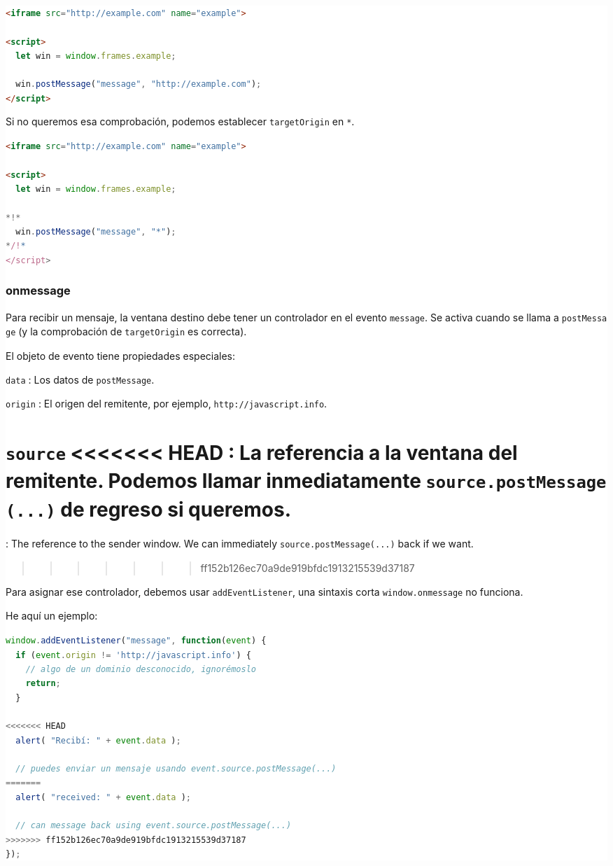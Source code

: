 ```html no-beautify
<iframe src="http://example.com" name="example">

<script>
  let win = window.frames.example;

  win.postMessage("message", "http://example.com");
</script>
```

Si no queremos esa comprobación, podemos establecer `targetOrigin` en `*`.

```html no-beautify
<iframe src="http://example.com" name="example">

<script>
  let win = window.frames.example;

*!*
  win.postMessage("message", "*");
*/!*
</script>
```


### onmessage

Para recibir un mensaje, la ventana destino debe tener un controlador en el evento `message`. Se activa cuando se llama a `postMessage` (y la comprobación de `targetOrigin` es correcta).

El objeto de evento tiene propiedades especiales:

`data`
: Los datos de `postMessage`.

`origin`
: El origen del remitente, por ejemplo, `http://javascript.info`.

`source`
<<<<<<< HEAD
: La referencia a la ventana del remitente. Podemos llamar inmediatamente `source.postMessage(...)` de regreso si queremos.
=======
: The reference to the sender window. We can immediately `source.postMessage(...)` back if we want.
>>>>>>> ff152b126ec70a9de919bfdc1913215539d37187

Para asignar ese controlador, debemos usar `addEventListener`, una sintaxis corta `window.onmessage` no funciona.

He aquí un ejemplo:

```js
window.addEventListener("message", function(event) {
  if (event.origin != 'http://javascript.info') {
    // algo de un dominio desconocido, ignorémoslo
    return;
  }

<<<<<<< HEAD
  alert( "Recibí: " + event.data );

  // puedes enviar un mensaje usando event.source.postMessage(...)
=======
  alert( "received: " + event.data );

  // can message back using event.source.postMessage(...)
>>>>>>> ff152b126ec70a9de919bfdc1913215539d37187
});
```

